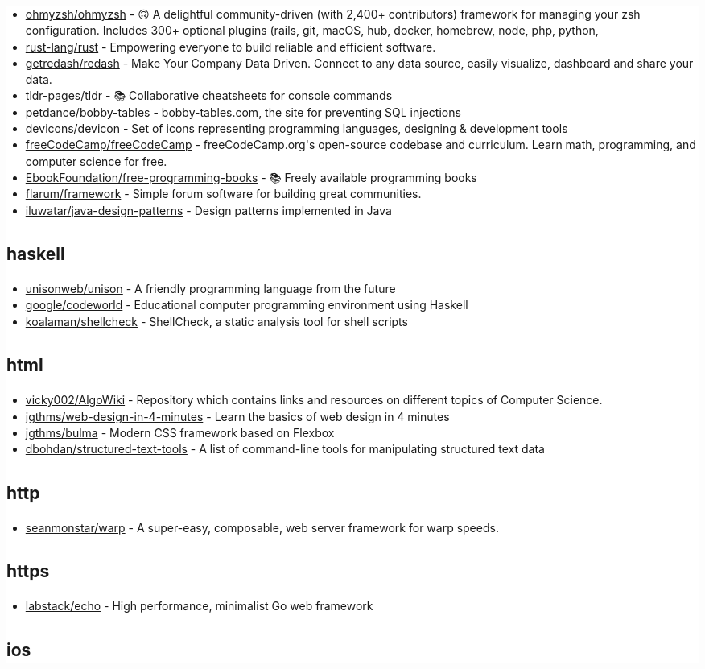 - [ohmyzsh/ohmyzsh](https://github.com/ohmyzsh/ohmyzsh) - 🙃   A delightful community-driven (with 2,400+ contributors) framework for managing your zsh configuration. Includes 300+ optional plugins (rails, git, macOS, hub, docker, homebrew, node, php, python,
- [rust-lang/rust](https://github.com/rust-lang/rust) - Empowering everyone to build reliable and efficient software.
- [getredash/redash](https://github.com/getredash/redash) - Make Your Company Data Driven. Connect to any data source, easily visualize, dashboard and share your data.
- [tldr-pages/tldr](https://github.com/tldr-pages/tldr) - 📚 Collaborative cheatsheets for console commands
- [petdance/bobby-tables](https://github.com/petdance/bobby-tables) - bobby-tables.com, the site for preventing SQL injections
- [devicons/devicon](https://github.com/devicons/devicon) - Set of icons representing programming languages, designing & development tools
- [freeCodeCamp/freeCodeCamp](https://github.com/freeCodeCamp/freeCodeCamp) - freeCodeCamp.org's open-source codebase and curriculum. Learn math, programming, and computer science for free.
- [EbookFoundation/free-programming-books](https://github.com/EbookFoundation/free-programming-books) - :books: Freely available programming books
- [flarum/framework](https://github.com/flarum/framework) - Simple forum software for building great communities.
- [iluwatar/java-design-patterns](https://github.com/iluwatar/java-design-patterns) - Design patterns implemented in Java

## haskell 

- [unisonweb/unison](https://github.com/unisonweb/unison) - A friendly programming language from the future
- [google/codeworld](https://github.com/google/codeworld) - Educational computer programming environment using Haskell
- [koalaman/shellcheck](https://github.com/koalaman/shellcheck) - ShellCheck, a static analysis tool for shell scripts

## html 

- [vicky002/AlgoWiki](https://github.com/vicky002/AlgoWiki) - Repository which contains links and resources on different topics of Computer Science.
- [jgthms/web-design-in-4-minutes](https://github.com/jgthms/web-design-in-4-minutes) - Learn the basics of web design in 4 minutes
- [jgthms/bulma](https://github.com/jgthms/bulma) - Modern CSS framework based on Flexbox
- [dbohdan/structured-text-tools](https://github.com/dbohdan/structured-text-tools) - A list of command-line tools for manipulating structured text data

## http 

- [seanmonstar/warp](https://github.com/seanmonstar/warp) - A super-easy, composable, web server framework for warp speeds.

## https 

- [labstack/echo](https://github.com/labstack/echo) - High performance, minimalist Go web framework

## ios 
